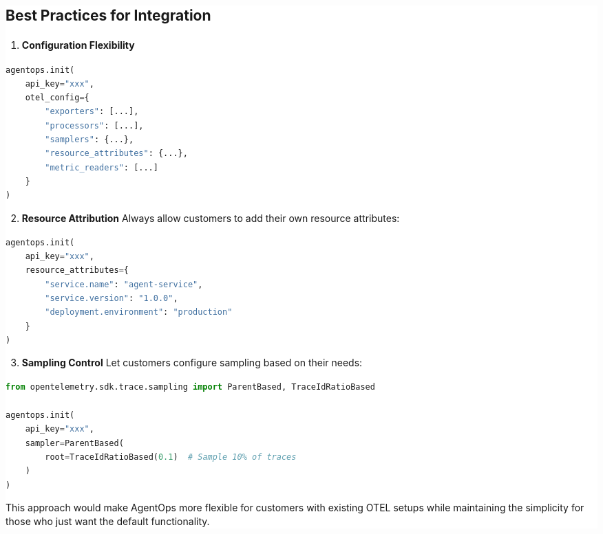 ## Best Practices for Integration

1. **Configuration Flexibility**
```python
agentops.init(
    api_key="xxx",
    otel_config={
        "exporters": [...],
        "processors": [...],
        "samplers": {...},
        "resource_attributes": {...},
        "metric_readers": [...]
    }
)
```

2. **Resource Attribution**
Always allow customers to add their own resource attributes:
```python
agentops.init(
    api_key="xxx",
    resource_attributes={
        "service.name": "agent-service",
        "service.version": "1.0.0",
        "deployment.environment": "production"
    }
)
```

3. **Sampling Control**
Let customers configure sampling based on their needs:
```python
from opentelemetry.sdk.trace.sampling import ParentBased, TraceIdRatioBased

agentops.init(
    api_key="xxx",
    sampler=ParentBased(
        root=TraceIdRatioBased(0.1)  # Sample 10% of traces
    )
)
```

This approach would make AgentOps more flexible for customers with existing OTEL setups while maintaining the simplicity for those who just want the default functionality.
